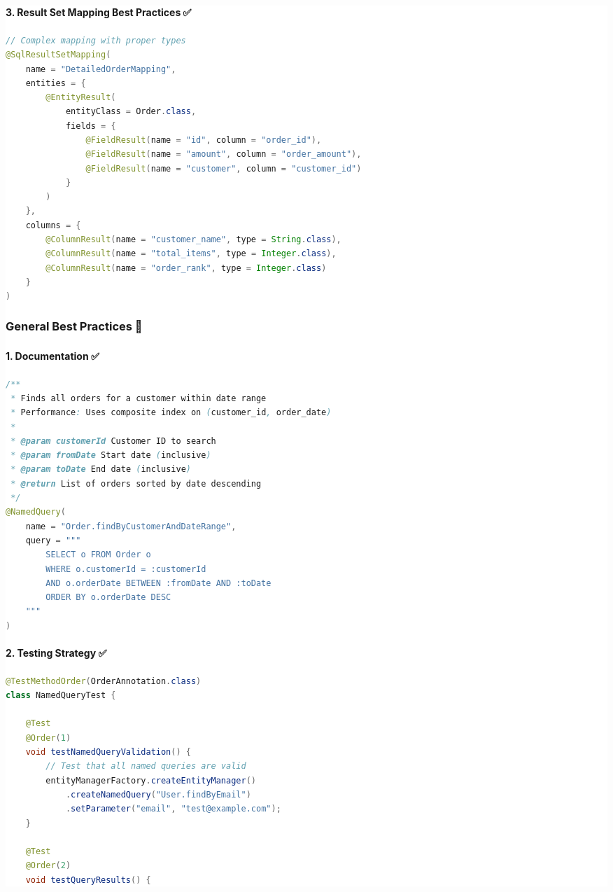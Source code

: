 #### 3. Result Set Mapping Best Practices ✅
```java
// Complex mapping with proper types
@SqlResultSetMapping(
    name = "DetailedOrderMapping",
    entities = {
        @EntityResult(
            entityClass = Order.class,
            fields = {
                @FieldResult(name = "id", column = "order_id"),
                @FieldResult(name = "amount", column = "order_amount"),
                @FieldResult(name = "customer", column = "customer_id")
            }
        )
    },
    columns = {
        @ColumnResult(name = "customer_name", type = String.class),
        @ColumnResult(name = "total_items", type = Integer.class),
        @ColumnResult(name = "order_rank", type = Integer.class)
    }
)
```

### General Best Practices 🎯

#### 1. Documentation ✅
```java
/**
 * Finds all orders for a customer within date range
 * Performance: Uses composite index on (customer_id, order_date)
 * 
 * @param customerId Customer ID to search
 * @param fromDate Start date (inclusive)
 * @param toDate End date (inclusive)
 * @return List of orders sorted by date descending
 */
@NamedQuery(
    name = "Order.findByCustomerAndDateRange",
    query = """
        SELECT o FROM Order o 
        WHERE o.customerId = :customerId
        AND o.orderDate BETWEEN :fromDate AND :toDate
        ORDER BY o.orderDate DESC
    """
)
```

#### 2. Testing Strategy ✅
```java
@TestMethodOrder(OrderAnnotation.class)
class NamedQueryTest {
    
    @Test
    @Order(1)
    void testNamedQueryValidation() {
        // Test that all named queries are valid
        entityManagerFactory.createEntityManager()
            .createNamedQuery("User.findByEmail")
            .setParameter("email", "test@example.com");
    }
    
    @Test
    @Order(2) 
    void testQueryResults() {
```